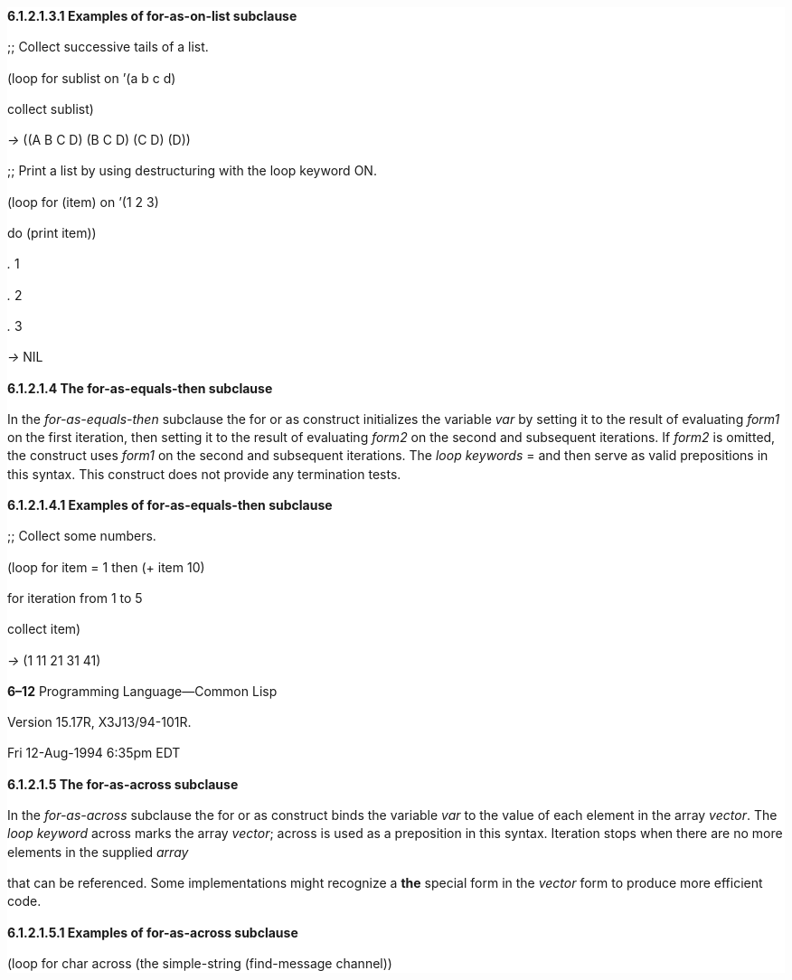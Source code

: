 **6.1.2.1.3.1 Examples of for-as-on-list subclause** 

;; Collect successive tails of a list. 

(loop for sublist on ’(a b c d) 

collect sublist) 

*→* ((A B C D) (B C D) (C D) (D)) 

;; Print a list by using destructuring with the loop keyword ON. 

(loop for (item) on ’(1 2 3) 

do (print item)) 

*.* 1 

*.* 2 

*.* 3 

*→* NIL 

**6.1.2.1.4 The for-as-equals-then subclause** 

In the *for-as-equals-then* subclause the for or as construct initializes the variable *var* by setting it to the result of evaluating *form1* on the first iteration, then setting it to the result of evaluating *form2* on the second and subsequent iterations. If *form2* is omitted, the construct uses *form1* on the second and subsequent iterations. The *loop keywords* = and then serve as valid prepositions in this syntax. This construct does not provide any termination tests. 

**6.1.2.1.4.1 Examples of for-as-equals-then subclause** 

;; Collect some numbers. 

(loop for item = 1 then (+ item 10) 

for iteration from 1 to 5 

collect item) 

*→* (1 11 21 31 41) 

**6–12** Programming Language—Common Lisp

Version 15.17R, X3J13/94-101R. 

Fri 12-Aug-1994 6:35pm EDT 

**6.1.2.1.5 The for-as-across subclause** 

In the *for-as-across* subclause the for or as construct binds the variable *var* to the value of each element in the array *vector*. The *loop keyword* across marks the array *vector*; across is used as a preposition in this syntax. Iteration stops when there are no more elements in the supplied *array* 

that can be referenced. Some implementations might recognize a **the** special form in the *vector* form to produce more efficient code. 

**6.1.2.1.5.1 Examples of for-as-across subclause** 

(loop for char across (the simple-string (find-message channel)) 
